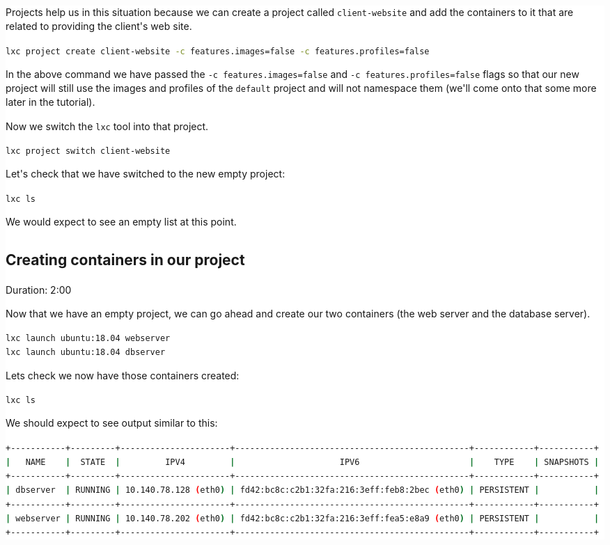 Projects help us in this situation because we can create a project called `client-website` and add the containers to it that are related to providing the client's web site.

```bash
lxc project create client-website -c features.images=false -c features.profiles=false
```

In the above command we have passed the `-c features.images=false` and `-c features.profiles=false` flags so that our new project will still use the images and profiles of the `default` project and will not namespace them (we'll come onto that some more later in the tutorial).

Now we switch the `lxc` tool into that project.

```bash
lxc project switch client-website
```

Let's check that we have switched to the new empty project:

```bash
lxc ls
```

We would expect to see an empty list at this point.

## Creating containers in our project
Duration: 2:00

Now that we have an empty project, we can go ahead and create our two containers (the web server and the database server).

```bash
lxc launch ubuntu:18.04 webserver
lxc launch ubuntu:18.04 dbserver
```

Lets check we now have those containers created:

```bash
lxc ls
```

We should expect to see output similar to this:

```bash
+-----------+---------+----------------------+-----------------------------------------------+------------+-----------+
|   NAME    |  STATE  |         IPV4         |                     IPV6                      |    TYPE    | SNAPSHOTS |
+-----------+---------+----------------------+-----------------------------------------------+------------+-----------+
| dbserver  | RUNNING | 10.140.78.128 (eth0) | fd42:bc8c:c2b1:32fa:216:3eff:feb8:2bec (eth0) | PERSISTENT |           |
+-----------+---------+----------------------+-----------------------------------------------+------------+-----------+
| webserver | RUNNING | 10.140.78.202 (eth0) | fd42:bc8c:c2b1:32fa:216:3eff:fea5:e8a9 (eth0) | PERSISTENT |           |
+-----------+---------+----------------------+-----------------------------------------------+------------+-----------+
```
